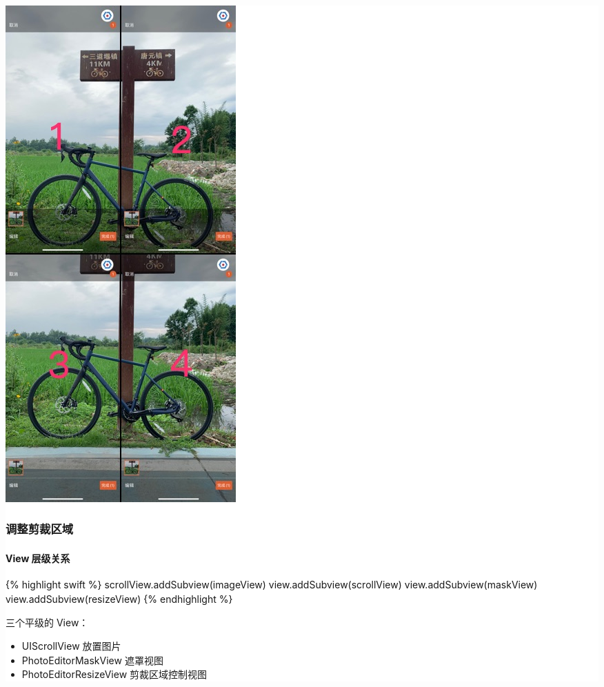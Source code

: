![UIScrollView bounds](/images/uiscrollview-bounds.jpg)

### 调整剪裁区域

#### View 层级关系

{% highlight swift %}
scrollView.addSubview(imageView)
view.addSubview(scrollView)
view.addSubview(maskView)
view.addSubview(resizeView)
{% endhighlight %}

三个平级的 View：

* UIScrollView 放置图片
* PhotoEditorMaskView 遮罩视图
* PhotoEditorResizeView 剪裁区域控制视图
